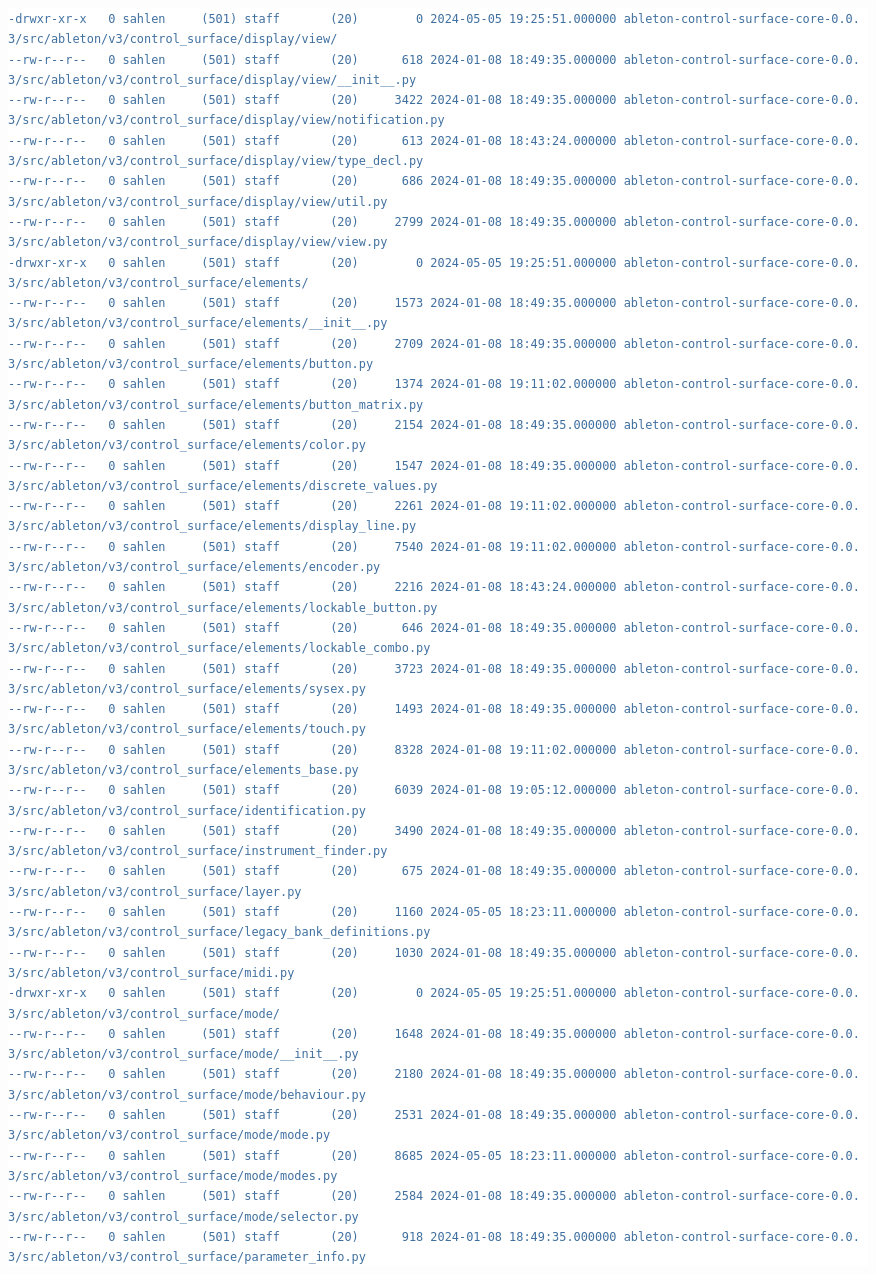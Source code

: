```diff
-drwxr-xr-x   0 sahlen     (501) staff       (20)        0 2024-05-05 19:25:51.000000 ableton-control-surface-core-0.0.3/src/ableton/v3/control_surface/display/view/
--rw-r--r--   0 sahlen     (501) staff       (20)      618 2024-01-08 18:49:35.000000 ableton-control-surface-core-0.0.3/src/ableton/v3/control_surface/display/view/__init__.py
--rw-r--r--   0 sahlen     (501) staff       (20)     3422 2024-01-08 18:49:35.000000 ableton-control-surface-core-0.0.3/src/ableton/v3/control_surface/display/view/notification.py
--rw-r--r--   0 sahlen     (501) staff       (20)      613 2024-01-08 18:43:24.000000 ableton-control-surface-core-0.0.3/src/ableton/v3/control_surface/display/view/type_decl.py
--rw-r--r--   0 sahlen     (501) staff       (20)      686 2024-01-08 18:49:35.000000 ableton-control-surface-core-0.0.3/src/ableton/v3/control_surface/display/view/util.py
--rw-r--r--   0 sahlen     (501) staff       (20)     2799 2024-01-08 18:49:35.000000 ableton-control-surface-core-0.0.3/src/ableton/v3/control_surface/display/view/view.py
-drwxr-xr-x   0 sahlen     (501) staff       (20)        0 2024-05-05 19:25:51.000000 ableton-control-surface-core-0.0.3/src/ableton/v3/control_surface/elements/
--rw-r--r--   0 sahlen     (501) staff       (20)     1573 2024-01-08 18:49:35.000000 ableton-control-surface-core-0.0.3/src/ableton/v3/control_surface/elements/__init__.py
--rw-r--r--   0 sahlen     (501) staff       (20)     2709 2024-01-08 18:49:35.000000 ableton-control-surface-core-0.0.3/src/ableton/v3/control_surface/elements/button.py
--rw-r--r--   0 sahlen     (501) staff       (20)     1374 2024-01-08 19:11:02.000000 ableton-control-surface-core-0.0.3/src/ableton/v3/control_surface/elements/button_matrix.py
--rw-r--r--   0 sahlen     (501) staff       (20)     2154 2024-01-08 18:49:35.000000 ableton-control-surface-core-0.0.3/src/ableton/v3/control_surface/elements/color.py
--rw-r--r--   0 sahlen     (501) staff       (20)     1547 2024-01-08 18:49:35.000000 ableton-control-surface-core-0.0.3/src/ableton/v3/control_surface/elements/discrete_values.py
--rw-r--r--   0 sahlen     (501) staff       (20)     2261 2024-01-08 19:11:02.000000 ableton-control-surface-core-0.0.3/src/ableton/v3/control_surface/elements/display_line.py
--rw-r--r--   0 sahlen     (501) staff       (20)     7540 2024-01-08 19:11:02.000000 ableton-control-surface-core-0.0.3/src/ableton/v3/control_surface/elements/encoder.py
--rw-r--r--   0 sahlen     (501) staff       (20)     2216 2024-01-08 18:43:24.000000 ableton-control-surface-core-0.0.3/src/ableton/v3/control_surface/elements/lockable_button.py
--rw-r--r--   0 sahlen     (501) staff       (20)      646 2024-01-08 18:49:35.000000 ableton-control-surface-core-0.0.3/src/ableton/v3/control_surface/elements/lockable_combo.py
--rw-r--r--   0 sahlen     (501) staff       (20)     3723 2024-01-08 18:49:35.000000 ableton-control-surface-core-0.0.3/src/ableton/v3/control_surface/elements/sysex.py
--rw-r--r--   0 sahlen     (501) staff       (20)     1493 2024-01-08 18:49:35.000000 ableton-control-surface-core-0.0.3/src/ableton/v3/control_surface/elements/touch.py
--rw-r--r--   0 sahlen     (501) staff       (20)     8328 2024-01-08 19:11:02.000000 ableton-control-surface-core-0.0.3/src/ableton/v3/control_surface/elements_base.py
--rw-r--r--   0 sahlen     (501) staff       (20)     6039 2024-01-08 19:05:12.000000 ableton-control-surface-core-0.0.3/src/ableton/v3/control_surface/identification.py
--rw-r--r--   0 sahlen     (501) staff       (20)     3490 2024-01-08 18:49:35.000000 ableton-control-surface-core-0.0.3/src/ableton/v3/control_surface/instrument_finder.py
--rw-r--r--   0 sahlen     (501) staff       (20)      675 2024-01-08 18:49:35.000000 ableton-control-surface-core-0.0.3/src/ableton/v3/control_surface/layer.py
--rw-r--r--   0 sahlen     (501) staff       (20)     1160 2024-05-05 18:23:11.000000 ableton-control-surface-core-0.0.3/src/ableton/v3/control_surface/legacy_bank_definitions.py
--rw-r--r--   0 sahlen     (501) staff       (20)     1030 2024-01-08 18:49:35.000000 ableton-control-surface-core-0.0.3/src/ableton/v3/control_surface/midi.py
-drwxr-xr-x   0 sahlen     (501) staff       (20)        0 2024-05-05 19:25:51.000000 ableton-control-surface-core-0.0.3/src/ableton/v3/control_surface/mode/
--rw-r--r--   0 sahlen     (501) staff       (20)     1648 2024-01-08 18:49:35.000000 ableton-control-surface-core-0.0.3/src/ableton/v3/control_surface/mode/__init__.py
--rw-r--r--   0 sahlen     (501) staff       (20)     2180 2024-01-08 18:49:35.000000 ableton-control-surface-core-0.0.3/src/ableton/v3/control_surface/mode/behaviour.py
--rw-r--r--   0 sahlen     (501) staff       (20)     2531 2024-01-08 18:49:35.000000 ableton-control-surface-core-0.0.3/src/ableton/v3/control_surface/mode/mode.py
--rw-r--r--   0 sahlen     (501) staff       (20)     8685 2024-05-05 18:23:11.000000 ableton-control-surface-core-0.0.3/src/ableton/v3/control_surface/mode/modes.py
--rw-r--r--   0 sahlen     (501) staff       (20)     2584 2024-01-08 18:49:35.000000 ableton-control-surface-core-0.0.3/src/ableton/v3/control_surface/mode/selector.py
--rw-r--r--   0 sahlen     (501) staff       (20)      918 2024-01-08 18:49:35.000000 ableton-control-surface-core-0.0.3/src/ableton/v3/control_surface/parameter_info.py
```